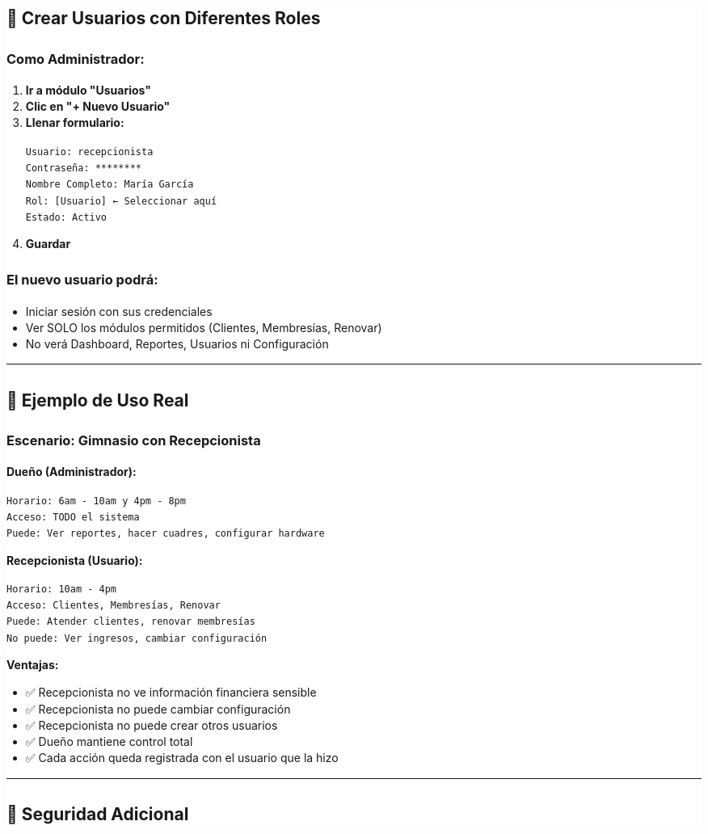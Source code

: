 
## 👥 **Crear Usuarios con Diferentes Roles**

### **Como Administrador:**

1. **Ir a módulo "Usuarios"**
2. **Clic en "+ Nuevo Usuario"**
3. **Llenar formulario:**
   ```
   Usuario: recepcionista
   Contraseña: ********
   Nombre Completo: María García
   Rol: [Usuario] ← Seleccionar aquí
   Estado: Activo
   ```
4. **Guardar**

### **El nuevo usuario podrá:**
- Iniciar sesión con sus credenciales
- Ver SOLO los módulos permitidos (Clientes, Membresías, Renovar)
- No verá Dashboard, Reportes, Usuarios ni Configuración

---

## 🎯 **Ejemplo de Uso Real**

### **Escenario: Gimnasio con Recepcionista**

**Dueño (Administrador):**
```
Horario: 6am - 10am y 4pm - 8pm
Acceso: TODO el sistema
Puede: Ver reportes, hacer cuadres, configurar hardware
```

**Recepcionista (Usuario):**
```
Horario: 10am - 4pm
Acceso: Clientes, Membresías, Renovar
Puede: Atender clientes, renovar membresías
No puede: Ver ingresos, cambiar configuración
```

**Ventajas:**
- ✅ Recepcionista no ve información financiera sensible
- ✅ Recepcionista no puede cambiar configuración
- ✅ Recepcionista no puede crear otros usuarios
- ✅ Dueño mantiene control total
- ✅ Cada acción queda registrada con el usuario que la hizo

---

## 🔐 **Seguridad Adicional**
